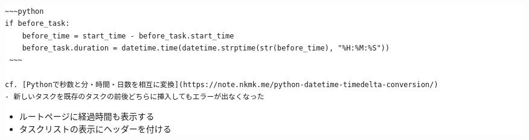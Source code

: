     ~~~python
    if before_task:
        before_time = start_time - before_task.start_time
        before_task.duration = datetime.time(datetime.strptime(str(before_time), "%H:%M:%S"))
     ~~~

    cf. [Pythonで秒数と分・時間・日数を相互に変換](https://note.nkmk.me/python-datetime-timedelta-conversion/)
    - 新しいタスクを既存のタスクの前後どちらに挿入してもエラーが出なくなった
  - ルートページに経過時間も表示する
  - タスクリストの表示にヘッダーを付ける
